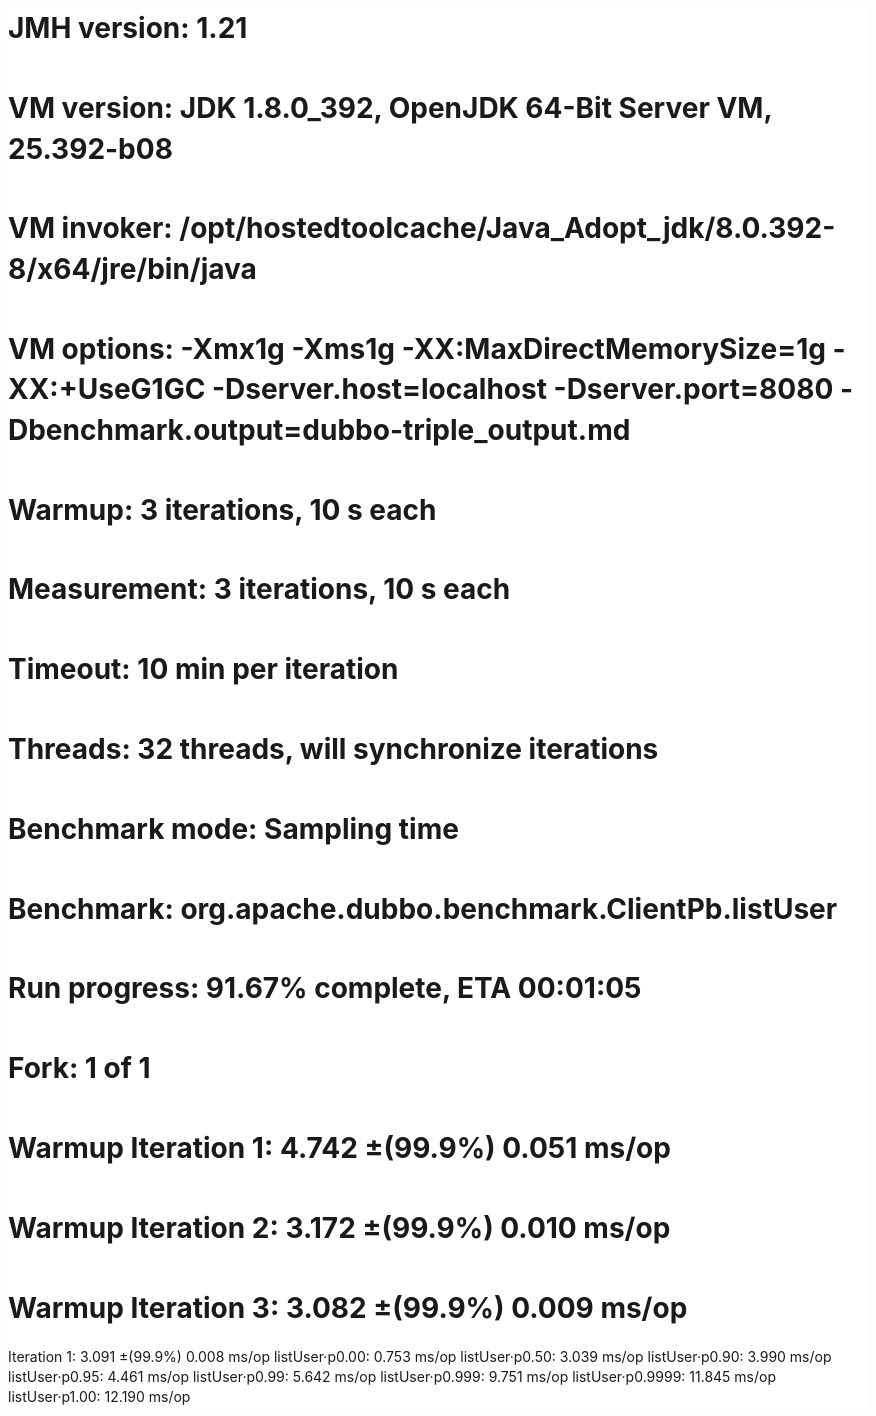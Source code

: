 
# JMH version: 1.21
# VM version: JDK 1.8.0_392, OpenJDK 64-Bit Server VM, 25.392-b08
# VM invoker: /opt/hostedtoolcache/Java_Adopt_jdk/8.0.392-8/x64/jre/bin/java
# VM options: -Xmx1g -Xms1g -XX:MaxDirectMemorySize=1g -XX:+UseG1GC -Dserver.host=localhost -Dserver.port=8080 -Dbenchmark.output=dubbo-triple_output.md
# Warmup: 3 iterations, 10 s each
# Measurement: 3 iterations, 10 s each
# Timeout: 10 min per iteration
# Threads: 32 threads, will synchronize iterations
# Benchmark mode: Sampling time
# Benchmark: org.apache.dubbo.benchmark.ClientPb.listUser

# Run progress: 91.67% complete, ETA 00:01:05
# Fork: 1 of 1
# Warmup Iteration   1: 4.742 ±(99.9%) 0.051 ms/op
# Warmup Iteration   2: 3.172 ±(99.9%) 0.010 ms/op
# Warmup Iteration   3: 3.082 ±(99.9%) 0.009 ms/op
Iteration   1: 3.091 ±(99.9%) 0.008 ms/op
                 listUser·p0.00:   0.753 ms/op
                 listUser·p0.50:   3.039 ms/op
                 listUser·p0.90:   3.990 ms/op
                 listUser·p0.95:   4.461 ms/op
                 listUser·p0.99:   5.642 ms/op
                 listUser·p0.999:  9.751 ms/op
                 listUser·p0.9999: 11.845 ms/op
                 listUser·p1.00:   12.190 ms/op
